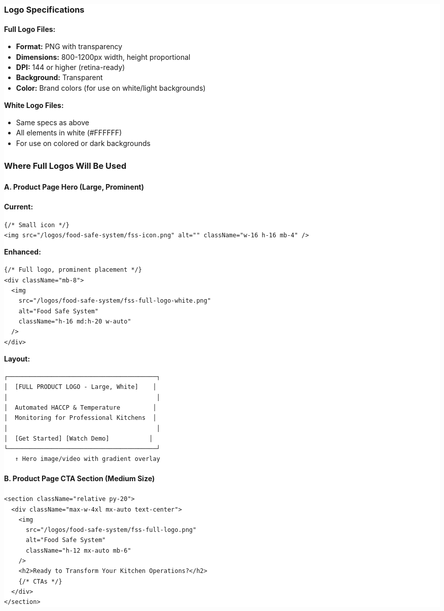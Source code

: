 ### Logo Specifications

**Full Logo Files:**
- **Format:** PNG with transparency
- **Dimensions:** 800-1200px width, height proportional
- **DPI:** 144 or higher (retina-ready)
- **Background:** Transparent
- **Color:** Brand colors (for use on white/light backgrounds)

**White Logo Files:**
- Same specs as above
- All elements in white (#FFFFFF)
- For use on colored or dark backgrounds

### Where Full Logos Will Be Used

#### A. Product Page Hero (Large, Prominent)

**Current:**
```tsx
{/* Small icon */}
<img src="/logos/food-safe-system/fss-icon.png" alt="" className="w-16 h-16 mb-4" />
```

**Enhanced:**
```tsx
{/* Full logo, prominent placement */}
<div className="mb-8">
  <img
    src="/logos/food-safe-system/fss-full-logo-white.png"
    alt="Food Safe System"
    className="h-16 md:h-20 w-auto"
  />
</div>
```

**Layout:**
```
┌─────────────────────────────────────────┐
│  [FULL PRODUCT LOGO - Large, White]    │
│                                         │
│  Automated HACCP & Temperature         │
│  Monitoring for Professional Kitchens  │
│                                         │
│  [Get Started] [Watch Demo]           │
└─────────────────────────────────────────┘
   ↑ Hero image/video with gradient overlay
```

#### B. Product Page CTA Section (Medium Size)

```tsx
<section className="relative py-20">
  <div className="max-w-4xl mx-auto text-center">
    <img
      src="/logos/food-safe-system/fss-full-logo.png"
      alt="Food Safe System"
      className="h-12 mx-auto mb-6"
    />
    <h2>Ready to Transform Your Kitchen Operations?</h2>
    {/* CTAs */}
  </div>
</section>
```
